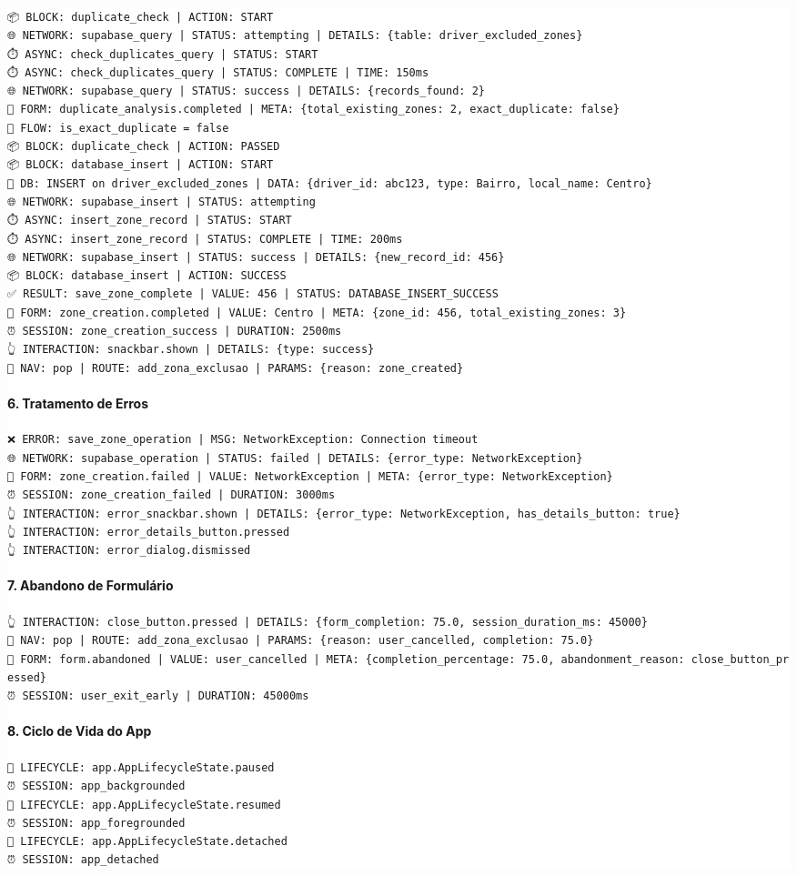 ```
📦 BLOCK: duplicate_check | ACTION: START
🌐 NETWORK: supabase_query | STATUS: attempting | DETAILS: {table: driver_excluded_zones}
⏱️ ASYNC: check_duplicates_query | STATUS: START
⏱️ ASYNC: check_duplicates_query | STATUS: COMPLETE | TIME: 150ms
🌐 NETWORK: supabase_query | STATUS: success | DETAILS: {records_found: 2}
📝 FORM: duplicate_analysis.completed | META: {total_existing_zones: 2, exact_duplicate: false}
🔀 FLOW: is_exact_duplicate = false
📦 BLOCK: duplicate_check | ACTION: PASSED
📦 BLOCK: database_insert | ACTION: START
💾 DB: INSERT on driver_excluded_zones | DATA: {driver_id: abc123, type: Bairro, local_name: Centro}
🌐 NETWORK: supabase_insert | STATUS: attempting
⏱️ ASYNC: insert_zone_record | STATUS: START
⏱️ ASYNC: insert_zone_record | STATUS: COMPLETE | TIME: 200ms
🌐 NETWORK: supabase_insert | STATUS: success | DETAILS: {new_record_id: 456}
📦 BLOCK: database_insert | ACTION: SUCCESS
✅ RESULT: save_zone_complete | VALUE: 456 | STATUS: DATABASE_INSERT_SUCCESS
📝 FORM: zone_creation.completed | VALUE: Centro | META: {zone_id: 456, total_existing_zones: 3}
⏰ SESSION: zone_creation_success | DURATION: 2500ms
👆 INTERACTION: snackbar.shown | DETAILS: {type: success}
🧭 NAV: pop | ROUTE: add_zona_exclusao | PARAMS: {reason: zone_created}
```

#### **6. Tratamento de Erros**
```
❌ ERROR: save_zone_operation | MSG: NetworkException: Connection timeout
🌐 NETWORK: supabase_operation | STATUS: failed | DETAILS: {error_type: NetworkException}
📝 FORM: zone_creation.failed | VALUE: NetworkException | META: {error_type: NetworkException}
⏰ SESSION: zone_creation_failed | DURATION: 3000ms
👆 INTERACTION: error_snackbar.shown | DETAILS: {error_type: NetworkException, has_details_button: true}
👆 INTERACTION: error_details_button.pressed
👆 INTERACTION: error_dialog.dismissed
```

#### **7. Abandono de Formulário**
```
👆 INTERACTION: close_button.pressed | DETAILS: {form_completion: 75.0, session_duration_ms: 45000}
🧭 NAV: pop | ROUTE: add_zona_exclusao | PARAMS: {reason: user_cancelled, completion: 75.0}
📝 FORM: form.abandoned | VALUE: user_cancelled | META: {completion_percentage: 75.0, abandonment_reason: close_button_pressed}
⏰ SESSION: user_exit_early | DURATION: 45000ms
```

#### **8. Ciclo de Vida do App**
```
🔄 LIFECYCLE: app.AppLifecycleState.paused
⏰ SESSION: app_backgrounded
🔄 LIFECYCLE: app.AppLifecycleState.resumed
⏰ SESSION: app_foregrounded
🔄 LIFECYCLE: app.AppLifecycleState.detached
⏰ SESSION: app_detached
```
